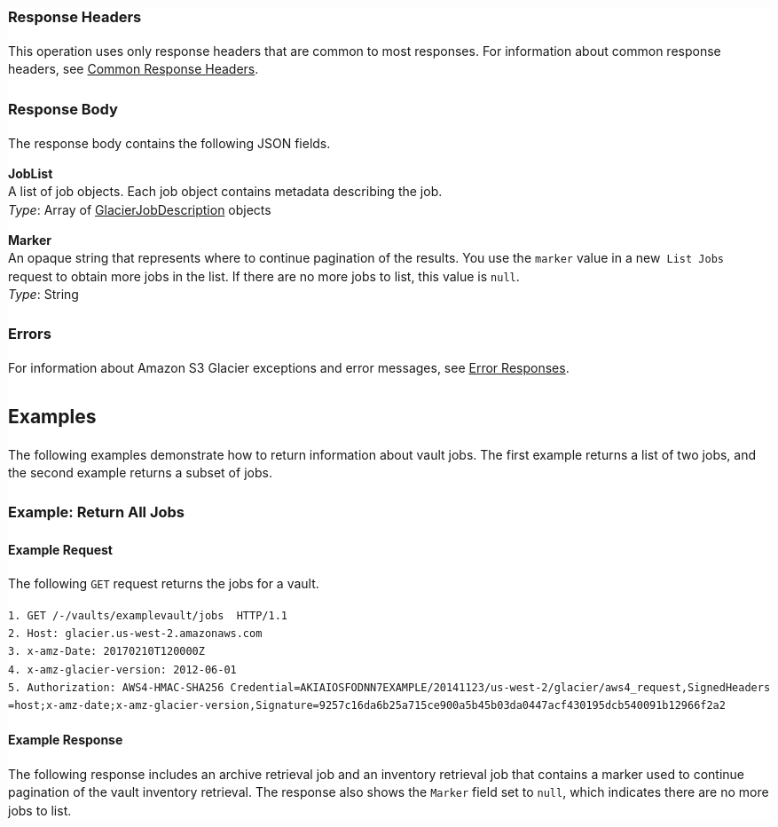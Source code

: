 ### Response Headers<a name="api-jobs-get-responses-headers"></a>

This operation uses only response headers that are common to most responses\. For information about common response headers, see [Common Response Headers](api-common-response-headers.md)\.

### Response Body<a name="api-jobs-get-responses-elements"></a>

The response body contains the following JSON fields\.

**JobList**  
A list of job objects\. Each job object contains metadata describing the job\.  
*Type*: Array of [GlacierJobDescription](api-GlacierJobDescription.md) objects

**Marker**  
An opaque string that represents where to continue pagination of the results\. You use the `marker` value in a new` List Jobs` request to obtain more jobs in the list\. If there are no more jobs to list, this value is `null`\.   
*Type*: String

### Errors<a name="api-jobs-get-responses-errors"></a>

For information about Amazon S3 Glacier exceptions and error messages, see [Error Responses](api-error-responses.md)\.

## Examples<a name="api-jobs-get-examples"></a>

The following examples demonstrate how to return information about vault jobs\. The first example returns a list of two jobs, and the second example returns a subset of jobs\.

### Example: Return All Jobs<a name="api-jobs-get-example-requestExample1"></a>

#### Example Request<a name="api-jobs-get-example-request"></a>

The following `GET` request returns the jobs for a vault\. 

```
1. GET /-/vaults/examplevault/jobs  HTTP/1.1
2. Host: glacier.us-west-2.amazonaws.com
3. x-amz-Date: 20170210T120000Z
4. x-amz-glacier-version: 2012-06-01
5. Authorization: AWS4-HMAC-SHA256 Credential=AKIAIOSFODNN7EXAMPLE/20141123/us-west-2/glacier/aws4_request,SignedHeaders=host;x-amz-date;x-amz-glacier-version,Signature=9257c16da6b25a715ce900a5b45b03da0447acf430195dcb540091b12966f2a2
```

#### Example Response<a name="api-jobs-get-example-response"></a>

The following response includes an archive retrieval job and an inventory retrieval job that contains a marker used to continue pagination of the vault inventory retrieval\. The response also shows the `Marker` field set to `null`, which indicates there are no more jobs to list\.
